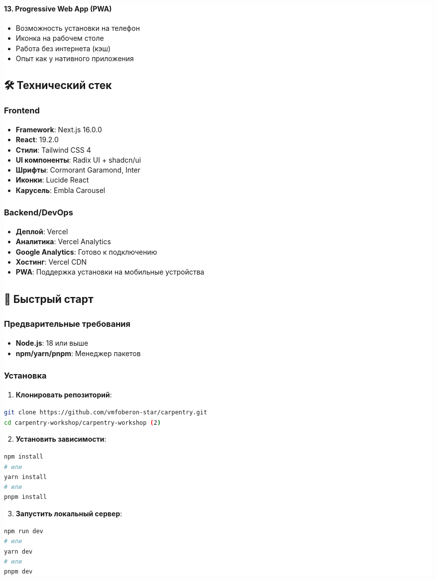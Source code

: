 #### 13. Progressive Web App (PWA)
- Возможность установки на телефон
- Иконка на рабочем столе
- Работа без интернета (кэш)
- Опыт как у нативного приложения

## 🛠 Технический стек

### Frontend
- **Framework**: Next.js 16.0.0
- **React**: 19.2.0
- **Стили**: Tailwind CSS 4
- **UI компоненты**: Radix UI + shadcn/ui
- **Шрифты**: Cormorant Garamond, Inter
- **Иконки**: Lucide React
- **Карусель**: Embla Carousel

### Backend/DevOps
- **Деплой**: Vercel
- **Аналитика**: Vercel Analytics
- **Google Analytics**: Готово к подключению
- **Хостинг**: Vercel CDN
- **PWA**: Поддержка установки на мобильные устройства

## 🚀 Быстрый старт

### Предварительные требования

- **Node.js**: 18 или выше
- **npm/yarn/pnpm**: Менеджер пакетов

### Установка

1. **Клонировать репозиторий**:
```bash
git clone https://github.com/vmfoberon-star/carpentry.git
cd carpentry-workshop/carpentry-workshop (2)
```

2. **Установить зависимости**:
```bash
npm install
# или
yarn install
# или
pnpm install
```

3. **Запустить локальный сервер**:
```bash
npm run dev
# или
yarn dev
# или
pnpm dev
```
